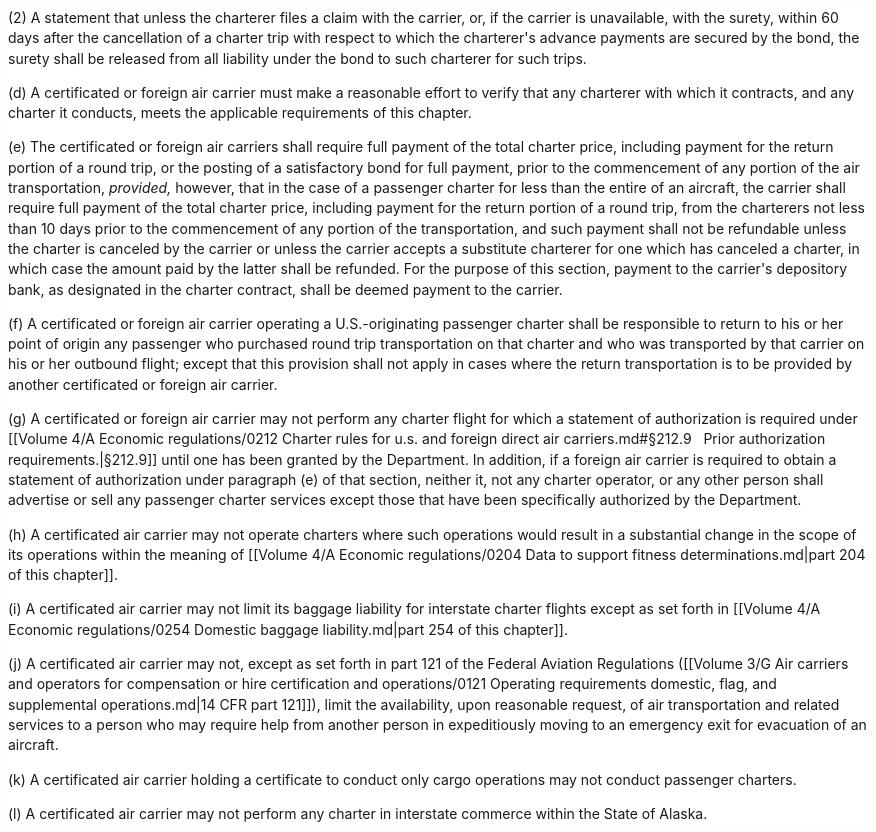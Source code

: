 \(2\) A statement that unless the charterer files a claim with the carrier, or, if the carrier is unavailable, with the surety, within 60 days after the cancellation of a charter trip with respect to which the charterer's advance payments are secured by the bond, the surety shall be released from all liability under the bond to such charterer for such trips.

\(d\) A certificated or foreign air carrier must make a reasonable effort to verify that any charterer with which it contracts, and any charter it conducts, meets the applicable requirements of this chapter.

\(e\) The certificated or foreign air carriers shall require full payment of the total charter price, including payment for the return portion of a round trip, or the posting of a satisfactory bond for full payment, prior to the commencement of any portion of the air transportation, *provided,* however, that in the case of a passenger charter for less than the entire of an aircraft, the carrier shall require full payment of the total charter price, including payment for the return portion of a round trip, from the charterers not less than 10 days prior to the commencement of any portion of the transportation, and such payment shall not be refundable unless the charter is canceled by the carrier or unless the carrier accepts a substitute charterer for one which has canceled a charter, in which case the amount paid by the latter shall be refunded. For the purpose of this section, payment to the carrier's depository bank, as designated in the charter contract, shall be deemed payment to the carrier.

\(f\) A certificated or foreign air carrier operating a U.S.-originating passenger charter shall be responsible to return to his or her point of origin any passenger who purchased round trip transportation on that charter and who was transported by that carrier on his or her outbound flight; except that this provision shall not apply in cases where the return transportation is to be provided by another certificated or foreign air carrier.

\(g\) A certificated or foreign air carrier may not perform any charter flight for which a statement of authorization is required under [[Volume 4/A Economic regulations/0212 Charter rules for u.s. and foreign direct air carriers.md#§212.9   Prior authorization requirements.|§212.9]] until one has been granted by the Department. In addition, if a foreign air carrier is required to obtain a statement of authorization under paragraph (e) of that section, neither it, not any charter operator, or any other person shall advertise or sell any passenger charter services except those that have been specifically authorized by the Department.

\(h\) A certificated air carrier may not operate charters where such operations would result in a substantial change in the scope of its operations within the meaning of [[Volume 4/A Economic regulations/0204 Data to support fitness determinations.md|part 204 of this chapter]].

\(i\) A certificated air carrier may not limit its baggage liability for interstate charter flights except as set forth in [[Volume 4/A Economic regulations/0254 Domestic baggage liability.md|part 254 of this chapter]].

\(j\) A certificated air carrier may not, except as set forth in part 121 of the Federal Aviation Regulations ([[Volume 3/G Air carriers and operators for compensation or hire  certification and operations/0121 Operating requirements  domestic, flag, and supplemental operations.md|14 CFR part 121]]), limit the availability, upon reasonable request, of air transportation and related services to a person who may require help from another person in expeditiously moving to an emergency exit for evacuation of an aircraft.

\(k\) A certificated air carrier holding a certificate to conduct only cargo operations may not conduct passenger charters.

\(l\) A certificated air carrier may not perform any charter in interstate commerce within the State of Alaska.
